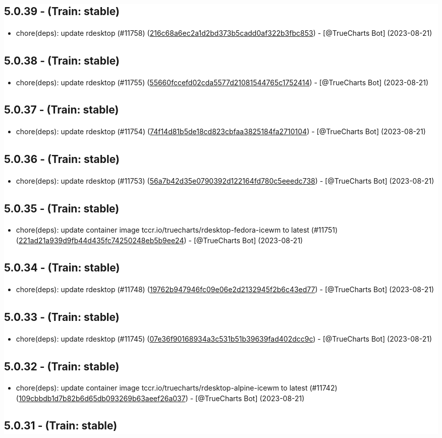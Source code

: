 ## 5.0.39 - (Train: stable)

- chore(deps): update rdesktop (#11758) ([216c68a6ec2a1d2bd373b5cadd0af322b3fbc853](https://github.com/truecharts/charts/commit/216c68a6ec2a1d2bd373b5cadd0af322b3fbc853)) - [@TrueCharts Bot] (2023-08-21)

## 5.0.38 - (Train: stable)

- chore(deps): update rdesktop (#11755) ([55660fccefd02cda5577d21081544765c1752414](https://github.com/truecharts/charts/commit/55660fccefd02cda5577d21081544765c1752414)) - [@TrueCharts Bot] (2023-08-21)

## 5.0.37 - (Train: stable)

- chore(deps): update rdesktop (#11754) ([74f14d81b5de18cd823cbfaa3825184fa2710104](https://github.com/truecharts/charts/commit/74f14d81b5de18cd823cbfaa3825184fa2710104)) - [@TrueCharts Bot] (2023-08-21)

## 5.0.36 - (Train: stable)

- chore(deps): update rdesktop (#11753) ([56a7b42d35e0790392d122164fd780c5eeedc738](https://github.com/truecharts/charts/commit/56a7b42d35e0790392d122164fd780c5eeedc738)) - [@TrueCharts Bot] (2023-08-21)

## 5.0.35 - (Train: stable)

- chore(deps): update container image tccr.io/truecharts/rdesktop-fedora-icewm to latest (#11751) ([221ad21a939d9fb44d435fc74250248eb5b9ee24](https://github.com/truecharts/charts/commit/221ad21a939d9fb44d435fc74250248eb5b9ee24)) - [@TrueCharts Bot] (2023-08-21)

## 5.0.34 - (Train: stable)

- chore(deps): update rdesktop (#11748) ([19762b947946fc09e06e2d2132945f2b6c43ed77](https://github.com/truecharts/charts/commit/19762b947946fc09e06e2d2132945f2b6c43ed77)) - [@TrueCharts Bot] (2023-08-21)

## 5.0.33 - (Train: stable)

- chore(deps): update rdesktop (#11745) ([07e36f90168934a3c531b51b39639fad402dcc9c](https://github.com/truecharts/charts/commit/07e36f90168934a3c531b51b39639fad402dcc9c)) - [@TrueCharts Bot] (2023-08-21)

## 5.0.32 - (Train: stable)

- chore(deps): update container image tccr.io/truecharts/rdesktop-alpine-icewm to latest (#11742) ([109cbbdb1d7b82b6d65db093269b63aeef26a037](https://github.com/truecharts/charts/commit/109cbbdb1d7b82b6d65db093269b63aeef26a037)) - [@TrueCharts Bot] (2023-08-21)

## 5.0.31 - (Train: stable)
